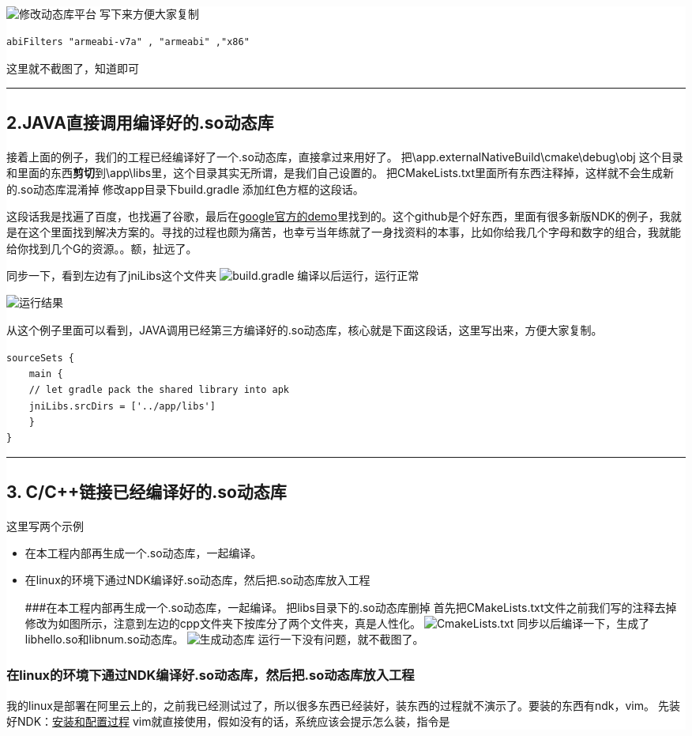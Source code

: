 ![修改动态库平台](http://upload-images.jianshu.io/upload_images/2188564-5148045e98313fd7.png?imageMogr2/auto-orient/strip%7CimageView2/2/w/1240)
写下来方便大家复制

    abiFilters "armeabi-v7a" , "armeabi" ,"x86"
这里就不截图了，知道即可
*******************************************
## 2.JAVA直接调用编译好的.so动态库

接着上面的例子，我们的工程已经编译好了一个.so动态库，直接拿过来用好了。
把\app\.externalNativeBuild\cmake\debug\obj 这个目录和里面的东西**剪切**到\app\libs里，这个目录其实无所谓，是我们自己设置的。
把CMakeLists.txt里面所有东西注释掉，这样就不会生成新的.so动态库混淆掉
修改app目录下build.gradle
添加红色方框的这段话。

这段话我是找遍了百度，也找遍了谷歌，最后在[google官方的demo](https://github.com/googlesamples/android-ndk/tree/master-cmake)里找到的。这个github是个好东西，里面有很多新版NDK的例子，我就是在这个里面找到解决方案的。寻找的过程也颇为痛苦，也幸亏当年练就了一身找资料的本事，比如你给我几个字母和数字的组合，我就能给你找到几个G的资源。。额，扯远了。

同步一下，看到左边有了jniLibs这个文件夹
![build.gradle](http://upload-images.jianshu.io/upload_images/2188564-87c47c89630d4378.png?imageMogr2/auto-orient/strip%7CimageView2/2/w/1240)
编译以后运行，运行正常

![运行结果](http://upload-images.jianshu.io/upload_images/2188564-828cf54ddc75688d.png?imageMogr2/auto-orient/strip%7CimageView2/2/w/1240)

从这个例子里面可以看到，JAVA调用已经第三方编译好的.so动态库，核心就是下面这段话，这里写出来，方便大家复制。

    sourceSets {    
        main {        
        // let gradle pack the shared library into apk        
        jniLibs.srcDirs = ['../app/libs']    
        }
    }

**********
## 3. C/C++链接已经编译好的.so动态库
这里写两个示例
* 在本工程内部再生成一个.so动态库，一起编译。
* 在linux的环境下通过NDK编译好.so动态库，然后把.so动态库放入工程

  ###在本工程内部再生成一个.so动态库，一起编译。
把libs目录下的.so动态库删掉
首先把CMakeLists.txt文件之前我们写的注释去掉
修改为如图所示，注意到左边的cpp文件夹下按库分了两个文件夹，真是人性化。
![CmakeLists.txt](http://upload-images.jianshu.io/upload_images/2188564-834d7fc5e6ba2033.png?imageMogr2/auto-orient/strip%7CimageView2/2/w/1240)
同步以后编译一下，生成了libhello.so和libnum.so动态库。
![生成动态库](http://upload-images.jianshu.io/upload_images/2188564-c790d4edfaf29fe7.png?imageMogr2/auto-orient/strip%7CimageView2/2/w/1240)
运行一下没有问题，就不截图了。
### 在linux的环境下通过NDK编译好.so动态库，然后把.so动态库放入工程
我的linux是部署在阿里云上的，之前我已经测试过了，所以很多东西已经装好，装东西的过程就不演示了。要装的东西有ndk，vim。
先装好NDK：[安装和配置过程](http://www.jianshu.com/p/abdad7fd1367)
vim就直接使用，假如没有的话，系统应该会提示怎么装，指令是
